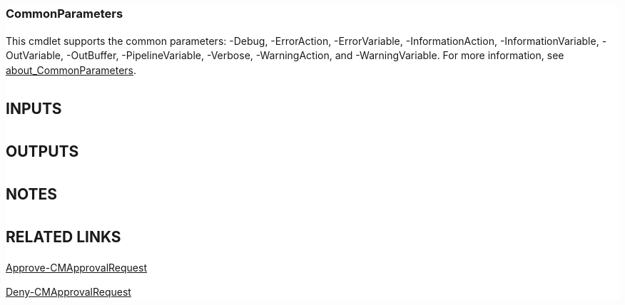 ### CommonParameters
This cmdlet supports the common parameters: -Debug, -ErrorAction, -ErrorVariable, -InformationAction, -InformationVariable, -OutVariable, -OutBuffer, -PipelineVariable, -Verbose, -WarningAction, and -WarningVariable. For more information, see [about_CommonParameters](http://go.microsoft.com/fwlink/?LinkID=113216).

## INPUTS

## OUTPUTS

## NOTES

## RELATED LINKS

[Approve-CMApprovalRequest](Approve-CMApprovalRequest.md)

[Deny-CMApprovalRequest](Deny-CMApprovalRequest.md)
